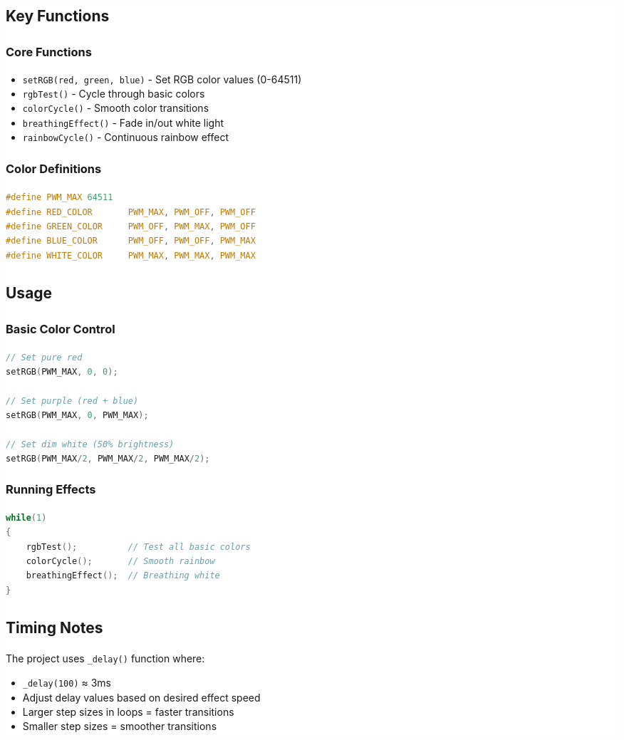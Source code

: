 
## Key Functions

### Core Functions
- `setRGB(red, green, blue)` - Set RGB color values (0-64511)
- `rgbTest()` - Cycle through basic colors
- `colorCycle()` - Smooth color transitions
- `breathingEffect()` - Fade in/out white light
- `rainbowCycle()` - Continuous rainbow effect

### Color Definitions
```c
#define PWM_MAX 64511
#define RED_COLOR       PWM_MAX, PWM_OFF, PWM_OFF
#define GREEN_COLOR     PWM_OFF, PWM_MAX, PWM_OFF
#define BLUE_COLOR      PWM_OFF, PWM_OFF, PWM_MAX
#define WHITE_COLOR     PWM_MAX, PWM_MAX, PWM_MAX
```

## Usage

### Basic Color Control
```c
// Set pure red
setRGB(PWM_MAX, 0, 0);

// Set purple (red + blue)
setRGB(PWM_MAX, 0, PWM_MAX);

// Set dim white (50% brightness)
setRGB(PWM_MAX/2, PWM_MAX/2, PWM_MAX/2);
```

### Running Effects
```c
while(1)
{
    rgbTest();          // Test all basic colors
    colorCycle();       // Smooth rainbow
    breathingEffect();  // Breathing white
}
```

## Timing Notes

The project uses `_delay()` function where:
- `_delay(100)` ≈ 3ms
- Adjust delay values based on desired effect speed
- Larger step sizes in loops = faster transitions
- Smaller step sizes = smoother transitions
